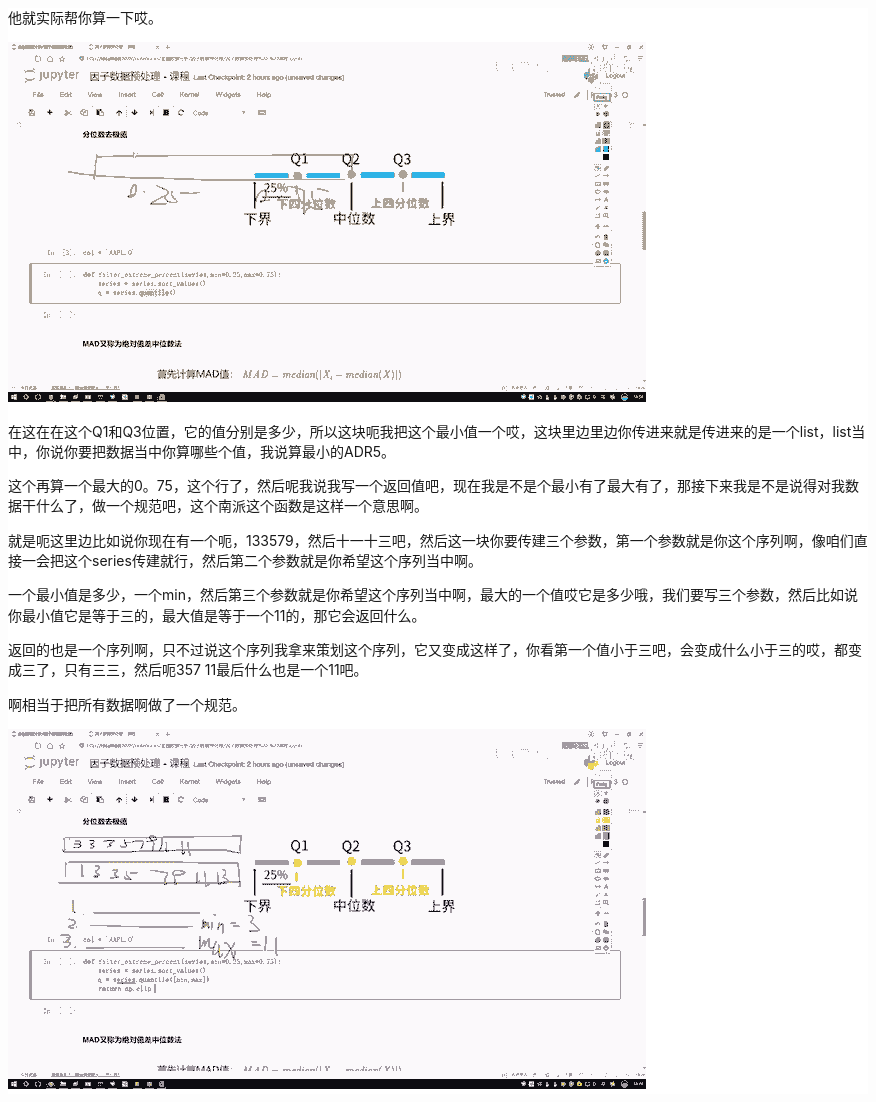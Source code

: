 他就实际帮你算一下哎。

![](img/315e2856edfb5fc19fe86a42eb434e0c_23.png)

在这在在这个Q1和Q3位置，它的值分别是多少，所以这块呃我把这个最小值一个哎，这块里边里边你传进来就是传进来的是一个list，list当中，你说你要把数据当中你算哪些个值，我说算最小的ADR5。

这个再算一个最大的0。75，这个行了，然后呢我说我写一个返回值吧，现在我是不是个最小有了最大有了，那接下来我是不是说得对我数据干什么了，做一个规范吧，这个南派这个函数是这样一个意思啊。

就是呃这里边比如说你现在有一个呃，133579，然后十一十三吧，然后这一块你要传建三个参数，第一个参数就是你这个序列啊，像咱们直接一会把这个series传建就行，然后第二个参数就是你希望这个序列当中啊。

一个最小值是多少，一个min，然后第三个参数就是你希望这个序列当中啊，最大的一个值哎它是多少哦，我们要写三个参数，然后比如说你最小值它是等于三的，最大值是等于一个11的，那它会返回什么。

返回的也是一个序列啊，只不过说这个序列我拿来策划这个序列，它又变成这样了，你看第一个值小于三吧，会变成什么小于三的哎，都变成三了，只有三三，然后呃357 11最后什么也是一个11吧。

啊相当于把所有数据啊做了一个规范。

![](img/315e2856edfb5fc19fe86a42eb434e0c_25.png)
